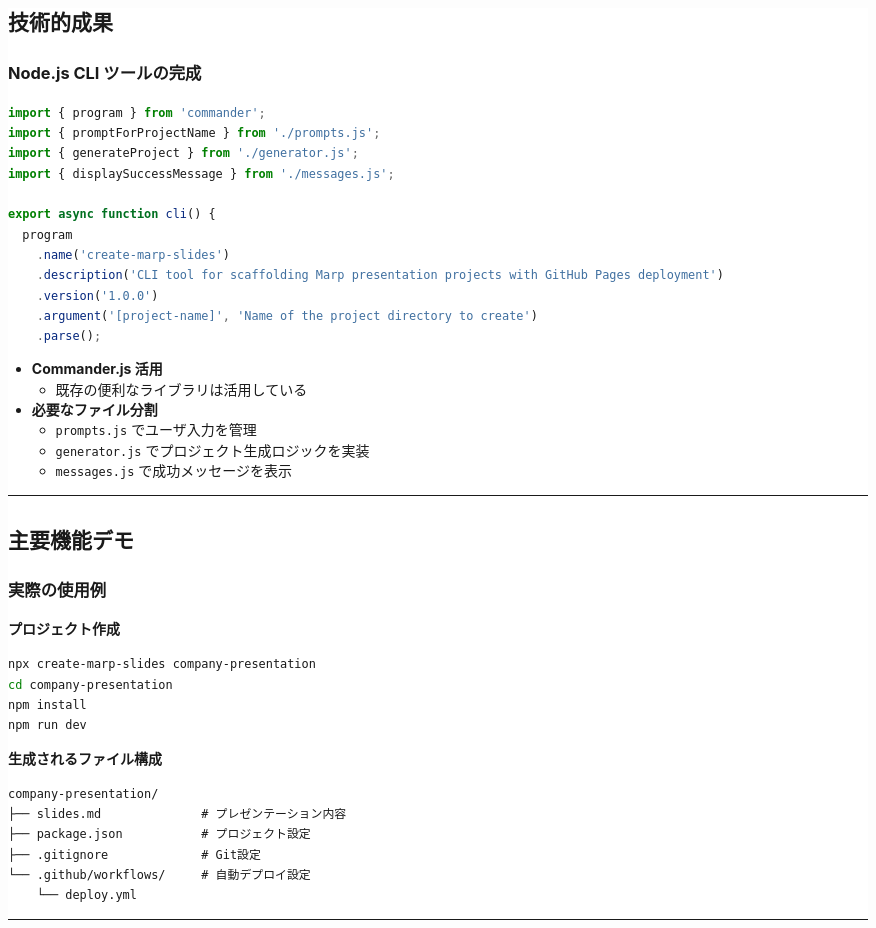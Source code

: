 
## 技術的成果

### Node.js CLI ツールの完成

```javascript
import { program } from 'commander';
import { promptForProjectName } from './prompts.js';
import { generateProject } from './generator.js';
import { displaySuccessMessage } from './messages.js';

export async function cli() {
  program
    .name('create-marp-slides')
    .description('CLI tool for scaffolding Marp presentation projects with GitHub Pages deployment')
    .version('1.0.0')
    .argument('[project-name]', 'Name of the project directory to create')
    .parse();
```

- **Commander.js 活用**
  - 既存の便利なライブラリは活用している
- **必要なファイル分割**
  - `prompts.js` でユーザ入力を管理
  - `generator.js` でプロジェクト生成ロジックを実装
  - `messages.js` で成功メッセージを表示

---

## 主要機能デモ

### 実際の使用例

**プロジェクト作成**

```bash
npx create-marp-slides company-presentation
cd company-presentation
npm install
npm run dev
```

**生成されるファイル構成**

```
company-presentation/
├── slides.md              # プレゼンテーション内容
├── package.json           # プロジェクト設定
├── .gitignore             # Git設定
└── .github/workflows/     # 自動デプロイ設定
    └── deploy.yml
```

---